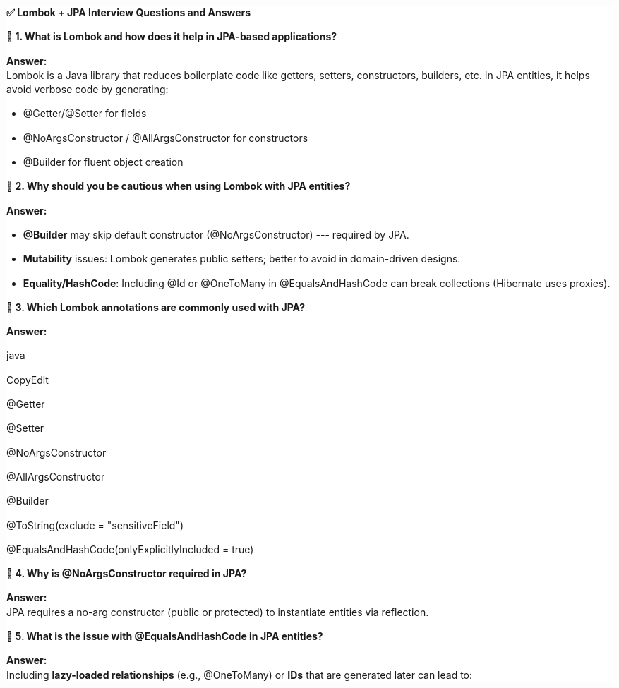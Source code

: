 **✅ Lombok + JPA Interview Questions and Answers**

**🔹 1. What is Lombok and how does it help in JPA-based applications?**

**Answer:**\
Lombok is a Java library that reduces boilerplate code like getters,
setters, constructors, builders, etc. In JPA entities, it helps avoid
verbose code by generating:

- \@Getter/@Setter for fields

- \@NoArgsConstructor / \@AllArgsConstructor for constructors

- \@Builder for fluent object creation

**🔹 2. Why should you be cautious when using Lombok with JPA
entities?**

**Answer:**

- **\@Builder** may skip default constructor (@NoArgsConstructor) ---
  required by JPA.

- **Mutability** issues: Lombok generates public setters; better to
  avoid in domain-driven designs.

- **Equality/HashCode**: Including \@Id or \@OneToMany in
  \@EqualsAndHashCode can break collections (Hibernate uses proxies).

**🔹 3. Which Lombok annotations are commonly used with JPA?**

**Answer:**

java

CopyEdit

\@Getter

\@Setter

\@NoArgsConstructor

\@AllArgsConstructor

\@Builder

\@ToString(exclude = \"sensitiveField\")

\@EqualsAndHashCode(onlyExplicitlyIncluded = true)

**🔹 4. Why is \@NoArgsConstructor required in JPA?**

**Answer:**\
JPA requires a no-arg constructor (public or protected) to instantiate
entities via reflection.

**🔹 5. What is the issue with \@EqualsAndHashCode in JPA entities?**

**Answer:**\
Including **lazy-loaded relationships** (e.g., \@OneToMany) or **IDs**
that are generated later can lead to:
